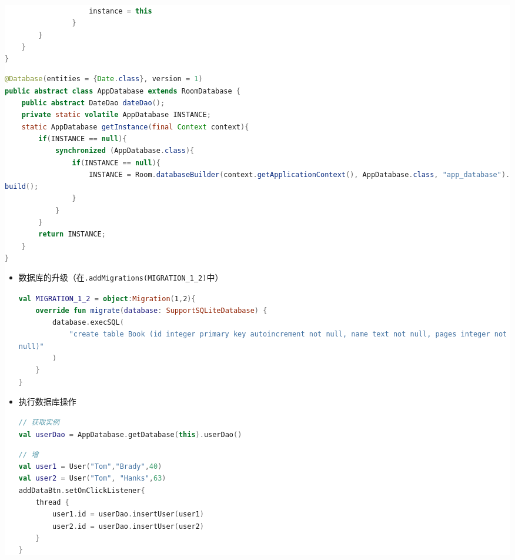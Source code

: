   ```kotlin
                      instance = this
                  }
          }
      }
  }
  ```

  ```java
  @Database(entities = {Date.class}, version = 1)
  public abstract class AppDatabase extends RoomDatabase {
      public abstract DateDao dateDao();
      private static volatile AppDatabase INSTANCE;
      static AppDatabase getInstance(final Context context){
          if(INSTANCE == null){
              synchronized (AppDatabase.class){
                  if(INSTANCE == null){
                      INSTANCE = Room.databaseBuilder(context.getApplicationContext(), AppDatabase.class, "app_database").build();
                  }
              }
          }
          return INSTANCE;
      }
  }
  ```

  

- 数据库的升级（在`.addMigrations(MIGRATION_1_2)`中）

  ```kotlin
  val MIGRATION_1_2 = object:Migration(1,2){
      override fun migrate(database: SupportSQLiteDatabase) {
          database.execSQL(
              "create table Book (id integer primary key autoincrement not null, name text not null, pages integer not null)"
          )
      }
  }
  ```

- 执行数据库操作

  ```kotlin
  // 获取实例
  val userDao = AppDatabase.getDatabase(this).userDao()
  ```

  ```kotlin
  // 增
  val user1 = User("Tom","Brady",40)
  val user2 = User("Tom", "Hanks",63)
  addDataBtn.setOnClickListener{
      thread {
          user1.id = userDao.insertUser(user1)
          user2.id = userDao.insertUser(user2)
      }
  }
  ```
